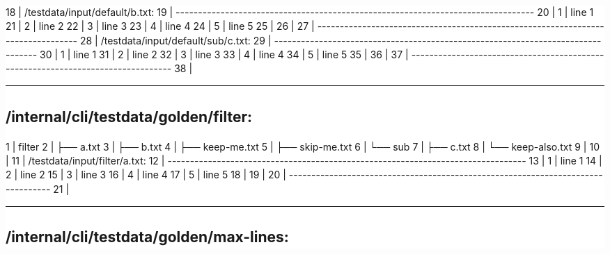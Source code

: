 18 | /testdata/input/default/b.txt:
19 | --------------------------------------------------------------------------------
20 | 1 | line 1
21 | 2 | line 2
22 | 3 | line 3
23 | 4 | line 4
24 | 5 | line 5
25 |
26 |
27 | --------------------------------------------------------------------------------
28 | /testdata/input/default/sub/c.txt:
29 | --------------------------------------------------------------------------------
30 | 1 | line 1
31 | 2 | line 2
32 | 3 | line 3
33 | 4 | line 4
34 | 5 | line 5
35 |
36 |
37 | --------------------------------------------------------------------------------
38 |

---

## /internal/cli/testdata/golden/filter:

1 | filter
2 | ├── a.txt
3 | ├── b.txt
4 | ├── keep-me.txt
5 | ├── skip-me.txt
6 | └── sub
7 | ├── c.txt
8 | └── keep-also.txt
9 |
10 |
11 | /testdata/input/filter/a.txt:
12 | --------------------------------------------------------------------------------
13 | 1 | line 1
14 | 2 | line 2
15 | 3 | line 3
16 | 4 | line 4
17 | 5 | line 5
18 |
19 |
20 | --------------------------------------------------------------------------------
21 |

---

## /internal/cli/testdata/golden/max-lines:
